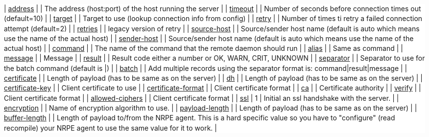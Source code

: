 | [address](#submit_nsca_address)                       |               | The address (host:port) of the host running the server                                                                                                                    |
| [timeout](#submit_nsca_timeout)                       |               | Number of seconds before connection times out (default=10)                                                                                                                |
| [target](#submit_nsca_target)                         |               | Target to use (lookup connection info from config)                                                                                                                        |
| [retry](#submit_nsca_retry)                           |               | Number of times ti retry a failed connection attempt (default=2)                                                                                                          |
| [retries](#submit_nsca_retries)                       |               | legacy version of retry                                                                                                                                                   |
| [source-host](#submit_nsca_source-host)               |               | Source/sender host name (default is auto which means use the name of the actual host)                                                                                     |
| [sender-host](#submit_nsca_sender-host)               |               | Source/sender host name (default is auto which means use the name of the actual host)                                                                                     |
| [command](#submit_nsca_command)                       |               | The name of the command that the remote daemon should run                                                                                                                 |
| [alias](#submit_nsca_alias)                           |               | Same as command                                                                                                                                                           |
| [message](#submit_nsca_message)                       |               | Message                                                                                                                                                                   |
| [result](#submit_nsca_result)                         |               | Result code either a number or OK, WARN, CRIT, UNKNOWN                                                                                                                    |
| [separator](#submit_nsca_separator)                   |               | Separator to use for the batch command (default is |)                                                                                                                     |
| [batch](#submit_nsca_batch)                           |               | Add multiple records using the separator format is: command|result|message                                                                                                |
| [certificate](#submit_nsca_certificate)               |               | Length of payload (has to be same as on the server)                                                                                                                       |
| [dh](#submit_nsca_dh)                                 |               | Length of payload (has to be same as on the server)                                                                                                                       |
| [certificate-key](#submit_nsca_certificate-key)       |               | Client certificate to use                                                                                                                                                 |
| [certificate-format](#submit_nsca_certificate-format) |               | Client certificate format                                                                                                                                                 |
| [ca](#submit_nsca_ca)                                 |               | Certificate authority                                                                                                                                                     |
| [verify](#submit_nsca_verify)                         |               | Client certificate format                                                                                                                                                 |
| [allowed-ciphers](#submit_nsca_allowed-ciphers)       |               | Client certificate format                                                                                                                                                 |
| [ssl](#submit_nsca_ssl)                               | 1             | Initial an ssl handshake with the server.                                                                                                                                 |
| [encryption](#submit_nsca_encryption)                 |               | Name of encryption algorithm to use.                                                                                                                                      |
| [payload-length](#submit_nsca_payload-length)         |               | Length of payload (has to be same as on the server)                                                                                                                       |
| [buffer-length](#submit_nsca_buffer-length)           |               | Length of payload to/from the NRPE agent. This is a hard specific value so you have to "configure" (read recompile) your NRPE agent to use the same value for it to work. |